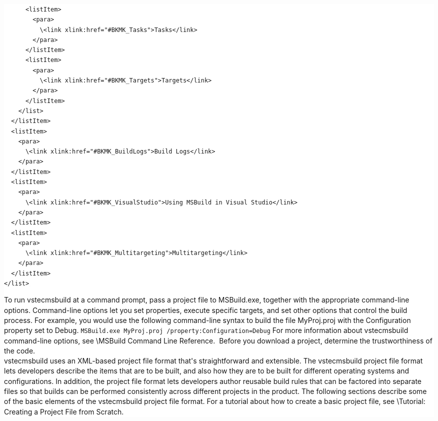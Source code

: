           <listItem>
            <para>
              \<link xlink:href="#BKMK_Tasks">Tasks</link>
            </para>
          </listItem>
          <listItem>
            <para>
              \<link xlink:href="#BKMK_Targets">Targets</link>
            </para>
          </listItem>
        </list>
      </listItem>
      <listItem>
        <para>
          \<link xlink:href="#BKMK_BuildLogs">Build Logs</link>
        </para>
      </listItem>
      <listItem>
        <para>
          \<link xlink:href="#BKMK_VisualStudio">Using MSBuild in Visual Studio</link>
        </para>
      </listItem>
      <listItem>
        <para>
          \<link xlink:href="#BKMK_Multitargeting">Multitargeting</link>
        </para>
      </listItem>
    </list>
  </introduction>
  <section address="BKMK_CommandPrompt">
    <title>Using MSBuild at a Command Prompt</title>
    <content>
      <para>To run <token>vstecmsbuild</token> at a command prompt, pass a project file to MSBuild.exe, together with the appropriate command-line options. Command-line options let you set properties, execute specific targets, and set other options that control the build process. For example, you would use the following command-line syntax to build the file <codeInline>MyProj.proj</codeInline> with the <codeInline>Configuration</codeInline> property set to <codeInline>Debug</codeInline>.</para>
      <code>MSBuild.exe MyProj.proj /property:Configuration=Debug</code>
      <para>For more information about <token>vstecmsbuild</token> command-line options, see \<link xlink:href="edaa65ec-ab8a-42a1-84cb-d76d5b2f4584">MSBuild Command Line Reference</link>. </para>
      <alert class="security note">
        <para>Before you download a project, determine the trustworthiness of the code. </para>
      </alert>
    </content>
  </section>
  <section address="BKMK_ProjectFile">
    <title>Project File</title>
    <content>
      <para>
        <token>vstecmsbuild</token> uses an XML-based project file format that's straightforward and extensible. The <token>vstecmsbuild</token> project file format lets developers describe the items that are to be built, and also how they are to be built for different operating systems and configurations. In addition, the project file format lets developers author reusable build rules that can be factored into separate files so that builds can be performed consistently across different projects in the product. </para>
      <para>The following sections describe some of the basic elements of the <token>vstecmsbuild</token> project file format. For a tutorial about how to create a basic project file, see \<link xlink:href="e3acff7c-cb4e-4ae1-8be2-a871bcff847b">Tutorial: Creating a Project File from Scratch</link>.</para>
    </content>
    <sections>
      <section address="BKMK_Properties">
        <title>Properties</title>
        <content>